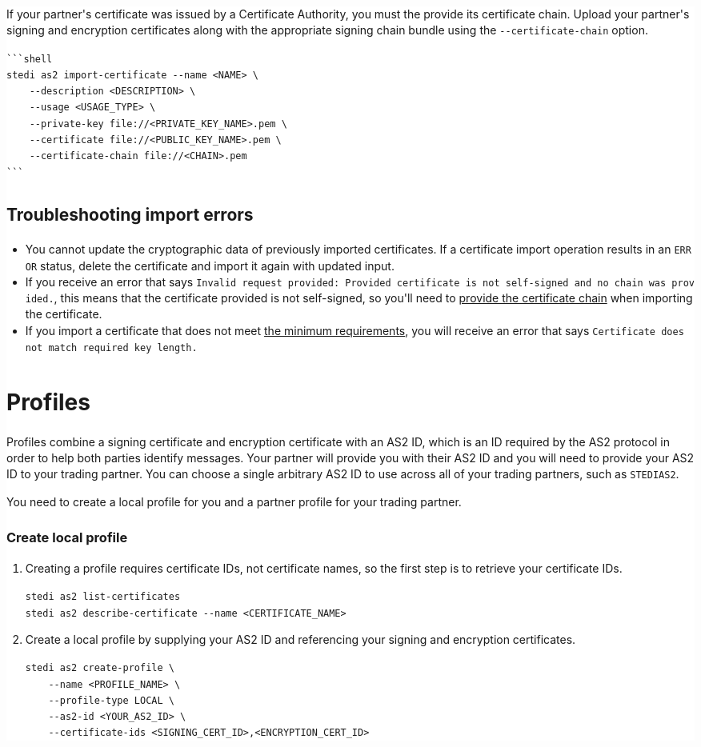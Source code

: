 If your partner's certificate was issued by a Certificate Authority, you must the provide its certificate chain. Upload your partner's signing and encryption certificates along with the appropriate signing chain bundle using the `--certificate-chain` option.

    ```shell
    stedi as2 import-certificate --name <NAME> \
        --description <DESCRIPTION> \
        --usage <USAGE_TYPE> \
        --private-key file://<PRIVATE_KEY_NAME>.pem \
        --certificate file://<PUBLIC_KEY_NAME>.pem \
        --certificate-chain file://<CHAIN>.pem
    ```

## Troubleshooting import errors

- You cannot update the cryptographic data of previously imported certificates. If a certificate import operation results in an `ERROR` status, delete the certificate and import it again with updated input.
- If you receive an error that says `Invalid request provided: Provided certificate is not self-signed and no chain was provided.`, this means that the certificate provided is not self-signed, so you'll need to [provide the certificate chain](https://www.stedi.com/docs/legacy/as2#alternative-import-certificates-with-a-certificate-chain) when importing the certificate.
- If you import a certificate that does not meet [the minimum requirements](https://www.stedi.com/docs/legacy/as2/limits#technical-specifications), you will receive an error that says `Certificate does not match required key length.`

# Profiles

Profiles combine a signing certificate and encryption certificate with an AS2 ID, which is an ID required by the AS2 protocol in order to help both parties identify messages. Your partner will provide you with their AS2 ID and you will need to provide your AS2 ID to your trading partner. You can choose a single arbitrary AS2 ID to use across all of your trading partners, such as `STEDIAS2`.

You need to create a local profile for you and a partner profile for your trading partner.

### Create local profile

1. Creating a profile requires certificate IDs, not certificate names, so the first step is to retrieve your certificate IDs.

   ```shell
   stedi as2 list-certificates
   stedi as2 describe-certificate --name <CERTIFICATE_NAME>
   ```

1. Create a local profile by supplying your AS2 ID and referencing your signing and encryption certificates.

   ```shell
   stedi as2 create-profile \
       --name <PROFILE_NAME> \
       --profile-type LOCAL \
       --as2-id <YOUR_AS2_ID> \
       --certificate-ids <SIGNING_CERT_ID>,<ENCRYPTION_CERT_ID>
   ```
